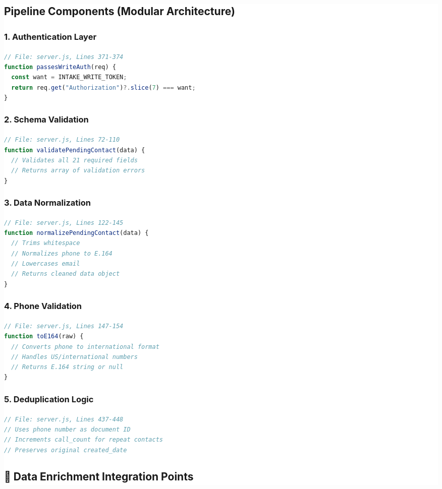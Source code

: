 
## Pipeline Components (Modular Architecture)

### 1. Authentication Layer
```javascript
// File: server.js, Lines 371-374
function passesWriteAuth(req) {
  const want = INTAKE_WRITE_TOKEN;
  return req.get("Authorization")?.slice(7) === want;
}
```

### 2. Schema Validation
```javascript
// File: server.js, Lines 72-110
function validatePendingContact(data) {
  // Validates all 21 required fields
  // Returns array of validation errors
}
```

### 3. Data Normalization
```javascript
// File: server.js, Lines 122-145
function normalizePendingContact(data) {
  // Trims whitespace
  // Normalizes phone to E.164
  // Lowercases email
  // Returns cleaned data object
}
```

### 4. Phone Validation
```javascript
// File: server.js, Lines 147-154
function toE164(raw) {
  // Converts phone to international format
  // Handles US/international numbers
  // Returns E.164 string or null
}
```

### 5. Deduplication Logic
```javascript
// File: server.js, Lines 437-448
// Uses phone number as document ID
// Increments call_count for repeat contacts
// Preserves original created_date
```

## 🔧 Data Enrichment Integration Points
